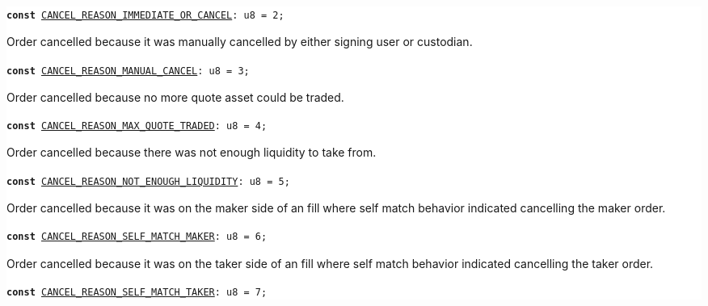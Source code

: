 
<pre><code><b>const</b> <a href="user.md#0xc0deb00c_user_CANCEL_REASON_IMMEDIATE_OR_CANCEL">CANCEL_REASON_IMMEDIATE_OR_CANCEL</a>: u8 = 2;
</code></pre>



<a name="0xc0deb00c_user_CANCEL_REASON_MANUAL_CANCEL"></a>

Order cancelled because it was manually cancelled by either
signing user or custodian.


<pre><code><b>const</b> <a href="user.md#0xc0deb00c_user_CANCEL_REASON_MANUAL_CANCEL">CANCEL_REASON_MANUAL_CANCEL</a>: u8 = 3;
</code></pre>



<a name="0xc0deb00c_user_CANCEL_REASON_MAX_QUOTE_TRADED"></a>

Order cancelled because no more quote asset could be traded.


<pre><code><b>const</b> <a href="user.md#0xc0deb00c_user_CANCEL_REASON_MAX_QUOTE_TRADED">CANCEL_REASON_MAX_QUOTE_TRADED</a>: u8 = 4;
</code></pre>



<a name="0xc0deb00c_user_CANCEL_REASON_NOT_ENOUGH_LIQUIDITY"></a>

Order cancelled because there was not enough liquidity to take
from.


<pre><code><b>const</b> <a href="user.md#0xc0deb00c_user_CANCEL_REASON_NOT_ENOUGH_LIQUIDITY">CANCEL_REASON_NOT_ENOUGH_LIQUIDITY</a>: u8 = 5;
</code></pre>



<a name="0xc0deb00c_user_CANCEL_REASON_SELF_MATCH_MAKER"></a>

Order cancelled because it was on the maker side of an fill
where self match behavior indicated cancelling the maker order.


<pre><code><b>const</b> <a href="user.md#0xc0deb00c_user_CANCEL_REASON_SELF_MATCH_MAKER">CANCEL_REASON_SELF_MATCH_MAKER</a>: u8 = 6;
</code></pre>



<a name="0xc0deb00c_user_CANCEL_REASON_SELF_MATCH_TAKER"></a>

Order cancelled because it was on the taker side of an fill
where self match behavior indicated cancelling the taker order.


<pre><code><b>const</b> <a href="user.md#0xc0deb00c_user_CANCEL_REASON_SELF_MATCH_TAKER">CANCEL_REASON_SELF_MATCH_TAKER</a>: u8 = 7;
</code></pre>


